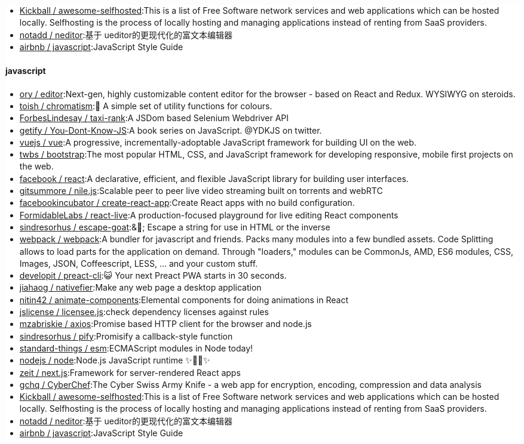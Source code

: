 * [Kickball / awesome-selfhosted](https://github.com/Kickball/awesome-selfhosted):This is a list of Free Software network services and web applications which can be hosted locally. Selfhosting is the process of locally hosting and managing applications instead of renting from SaaS providers.
* [notadd / neditor](https://github.com/notadd/neditor):基于 ueditor的更现代化的富文本编辑器
* [airbnb / javascript](https://github.com/airbnb/javascript):JavaScript Style Guide

#### javascript
* [ory / editor](https://github.com/ory/editor):Next-gen, highly customizable content editor for the browser - based on React and Redux. WYSIWYG on steroids.
* [toish / chromatism](https://github.com/toish/chromatism):🌈 A simple set of utility functions for colours.
* [ForbesLindesay / taxi-rank](https://github.com/ForbesLindesay/taxi-rank):A JSDom based Selenium Webdriver API
* [getify / You-Dont-Know-JS](https://github.com/getify/You-Dont-Know-JS):A book series on JavaScript. @YDKJS on twitter.
* [vuejs / vue](https://github.com/vuejs/vue):A progressive, incrementally-adoptable JavaScript framework for building UI on the web.
* [twbs / bootstrap](https://github.com/twbs/bootstrap):The most popular HTML, CSS, and JavaScript framework for developing responsive, mobile first projects on the web.
* [facebook / react](https://github.com/facebook/react):A declarative, efficient, and flexible JavaScript library for building user interfaces.
* [gitsummore / nile.js](https://github.com/gitsummore/nile.js):Scalable peer to peer live video streaming built on torrents and webRTC
* [facebookincubator / create-react-app](https://github.com/facebookincubator/create-react-app):Create React apps with no build configuration.
* [FormidableLabs / react-live](https://github.com/FormidableLabs/react-live):A production-focused playground for live editing React components
* [sindresorhus / escape-goat](https://github.com/sindresorhus/escape-goat):&🐐; Escape a string for use in HTML or the inverse
* [webpack / webpack](https://github.com/webpack/webpack):A bundler for javascript and friends. Packs many modules into a few bundled assets. Code Splitting allows to load parts for the application on demand. Through "loaders," modules can be CommonJs, AMD, ES6 modules, CSS, Images, JSON, Coffeescript, LESS, ... and your custom stuff.
* [developit / preact-cli](https://github.com/developit/preact-cli):😺 Your next Preact PWA starts in 30 seconds.
* [jiahaog / nativefier](https://github.com/jiahaog/nativefier):Make any web page a desktop application
* [nitin42 / animate-components](https://github.com/nitin42/animate-components):Elemental components for doing animations in React
* [jslicense / licensee.js](https://github.com/jslicense/licensee.js):check dependency licenses against rules
* [mzabriskie / axios](https://github.com/mzabriskie/axios):Promise based HTTP client for the browser and node.js
* [sindresorhus / pify](https://github.com/sindresorhus/pify):Promisify a callback-style function
* [standard-things / esm](https://github.com/standard-things/esm):ECMAScript modules in Node today!
* [nodejs / node](https://github.com/nodejs/node):Node.js JavaScript runtime ✨🐢🚀✨
* [zeit / next.js](https://github.com/zeit/next.js):Framework for server-rendered React apps
* [gchq / CyberChef](https://github.com/gchq/CyberChef):The Cyber Swiss Army Knife - a web app for encryption, encoding, compression and data analysis
* [Kickball / awesome-selfhosted](https://github.com/Kickball/awesome-selfhosted):This is a list of Free Software network services and web applications which can be hosted locally. Selfhosting is the process of locally hosting and managing applications instead of renting from SaaS providers.
* [notadd / neditor](https://github.com/notadd/neditor):基于 ueditor的更现代化的富文本编辑器
* [airbnb / javascript](https://github.com/airbnb/javascript):JavaScript Style Guide
